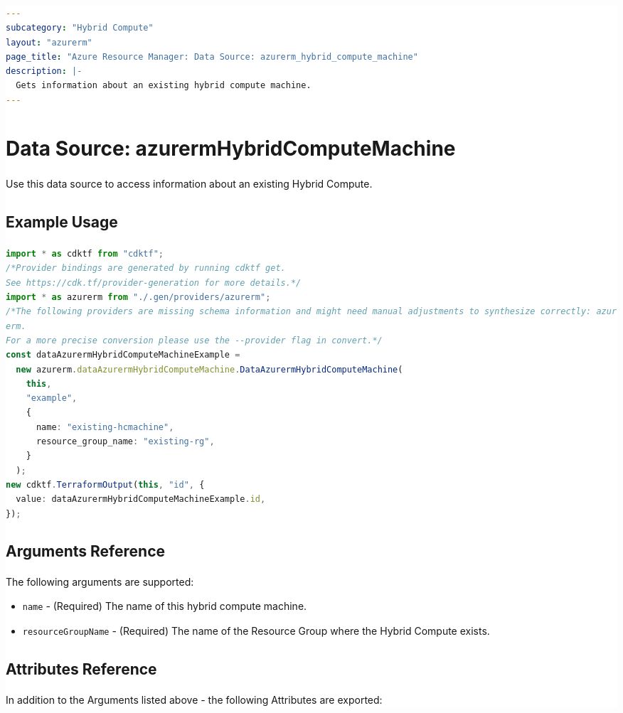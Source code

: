 ```yaml
---
subcategory: "Hybrid Compute"
layout: "azurerm"
page_title: "Azure Resource Manager: Data Source: azurerm_hybrid_compute_machine"
description: |-
  Gets information about an existing hybrid compute machine.
---
```


# Data Source: azurermHybridComputeMachine

Use this data source to access information about an existing Hybrid Compute.

## Example Usage

```typescript
import * as cdktf from "cdktf";
/*Provider bindings are generated by running cdktf get.
See https://cdk.tf/provider-generation for more details.*/
import * as azurerm from "./.gen/providers/azurerm";
/*The following providers are missing schema information and might need manual adjustments to synthesize correctly: azurerm.
For a more precise conversion please use the --provider flag in convert.*/
const dataAzurermHybridComputeMachineExample =
  new azurerm.dataAzurermHybridComputeMachine.DataAzurermHybridComputeMachine(
    this,
    "example",
    {
      name: "existing-hcmachine",
      resource_group_name: "existing-rg",
    }
  );
new cdktf.TerraformOutput(this, "id", {
  value: dataAzurermHybridComputeMachineExample.id,
});

```

## Arguments Reference

The following arguments are supported:

*   `name` - (Required) The name of this hybrid compute machine.

*   `resourceGroupName` - (Required) The name of the Resource Group where the Hybrid Compute exists.

## Attributes Reference

In addition to the Arguments listed above - the following Attributes are exported:
